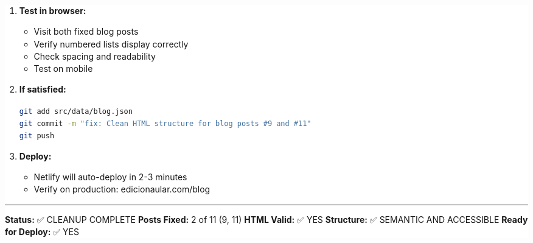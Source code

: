 1. **Test in browser:**
   - Visit both fixed blog posts
   - Verify numbered lists display correctly
   - Check spacing and readability
   - Test on mobile

2. **If satisfied:**
   ```bash
   git add src/data/blog.json
   git commit -m "fix: Clean HTML structure for blog posts #9 and #11"
   git push
   ```

3. **Deploy:**
   - Netlify will auto-deploy in 2-3 minutes
   - Verify on production: edicionaular.com/blog

---

**Status:** ✅ CLEANUP COMPLETE
**Posts Fixed:** 2 of 11 (9, 11)
**HTML Valid:** ✅ YES
**Structure:** ✅ SEMANTIC AND ACCESSIBLE
**Ready for Deploy:** ✅ YES
